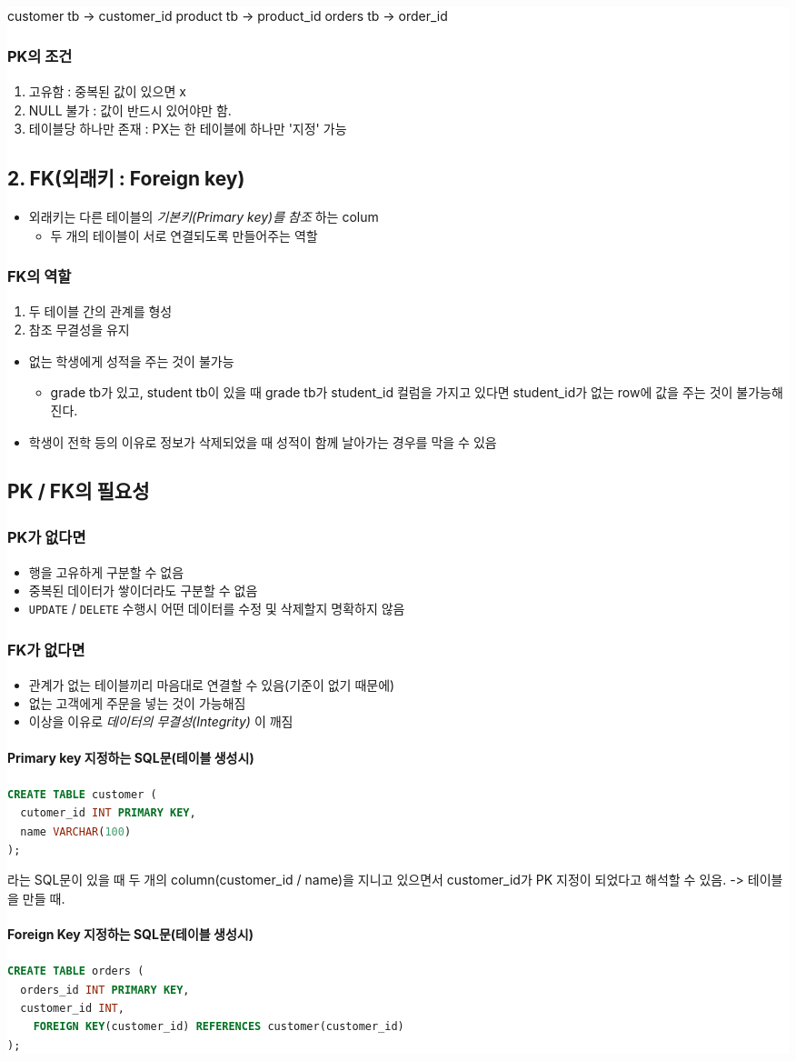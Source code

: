   customer tb -> customer_id
  product tb -> product_id
  orders tb -> order_id

### PK의 조건
1. 고유함 : 중복된 값이 있으면 x
2. NULL 불가 : 값이 반드시 있어야만 함.
3. 테이블당 하나만 존재 : PX는 한 테이블에 하나만 '지정' 가능

## 2. FK(외래키 : Foreign key)
- 외래키는 다른 테이블의 _기본키(Primary key)를 참조_ 하는 colum
  - 두 개의 테이블이 서로 연결되도록 만들어주는 역할  

### FK의 역할
1. 두 테이블 간의 관계를 형성
2. 참조 무결성을 유지
  - 없는 학생에게 성적을 주는 것이 불가능
    - grade tb가 있고, student tb이 있을 때 grade tb가 student_id 컬럼을 가지고 있다면 student_id가 없는 row에 값을 주는 것이 불가능해진다.

  - 학생이 전학 등의 이유로 정보가 삭제되었을 때 성적이 함께 날아가는 경우를 막을 수 있음

## PK / FK의 필요성
### PK가 없다면
- 행을 고유하게 구분할 수 없음
- 중복된 데이터가 쌓이더라도 구분할 수 없음
- `UPDATE` / `DELETE` 수행시 어떤 데이터를 수정 및 삭제할지 명확하지 않음

### FK가 없다면
- 관계가 없는 테이블끼리 마음대로 연결할 수 있음(기준이 없기 때문에)
- 없는 고객에게 주문을 넣는 것이 가능해짐
- 이상을 이유로 _데이터의 무결성(Integrity)_ 이 깨짐

#### Primary key 지정하는 SQL문(테이블 생성시)
```sql
CREATE TABLE customer (
  cutomer_id INT PRIMARY KEY,
  name VARCHAR(100)
);
```
라는 SQL문이 있을 때 두 개의 column(customer_id / name)을 지니고 있으면서 customer_id가 PK 지정이 되었다고 해석할 수 있음. -> 테이블을 만들 때.

#### Foreign Key 지정하는 SQL문(테이블 생성시)
```sql
CREATE TABLE orders (
  orders_id INT PRIMARY KEY,
  customer_id INT,
    FOREIGN KEY(customer_id) REFERENCES customer(customer_id)
);
```
